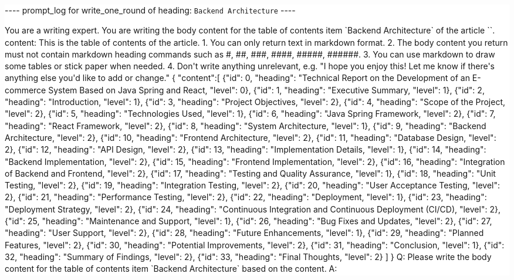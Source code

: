 
---- prompt_log for write_one_round of heading: `Backend Architecture` ----

<role>
You are a writing expert.
</role>
<rule>
You are writing the body content for the table of contents item `Backend Architecture` of the article `<Technical Report on the Development of an E-commerce System Based on Java Spring and React>`.
content: This is the table of contents of the article.
</rule>
<constraints>
1. You can only return text in markdown format.
2. The body content you return must not contain markdown heading commands such as #, ##, ###, ####, #####, ######.
3. You can use markdown to draw some tables or stick paper when needed.
4. Don't write anything unrelevant, e.g. "I hope you enjoy this! Let me know if there's anything else you'd like to add or change."
</constraints>
<content>
{
	"content":[
		{"id": 0, "heading": "Technical Report on the Development of an E-commerce System Based on Java Spring and React, "level": 0},
		{"id": 1, "heading": "Executive Summary, "level": 1},
		{"id": 2, "heading": "Introduction, "level": 1},
		{"id": 3, "heading": "Project Objectives, "level": 2},
		{"id": 4, "heading": "Scope of the Project, "level": 2},
		{"id": 5, "heading": "Technologies Used, "level": 1},
		{"id": 6, "heading": "Java Spring Framework, "level": 2},
		{"id": 7, "heading": "React Framework, "level": 2},
		{"id": 8, "heading": "System Architecture, "level": 1},
		{"id": 9, "heading": "Backend Architecture, "level": 2},
		{"id": 10, "heading": "Frontend Architecture, "level": 2},
		{"id": 11, "heading": "Database Design, "level": 2},
		{"id": 12, "heading": "API Design, "level": 2},
		{"id": 13, "heading": "Implementation Details, "level": 1},
		{"id": 14, "heading": "Backend Implementation, "level": 2},
		{"id": 15, "heading": "Frontend Implementation, "level": 2},
		{"id": 16, "heading": "Integration of Backend and Frontend, "level": 2},
		{"id": 17, "heading": "Testing and Quality Assurance, "level": 1},
		{"id": 18, "heading": "Unit Testing, "level": 2},
		{"id": 19, "heading": "Integration Testing, "level": 2},
		{"id": 20, "heading": "User Acceptance Testing, "level": 2},
		{"id": 21, "heading": "Performance Testing, "level": 2},
		{"id": 22, "heading": "Deployment, "level": 1},
		{"id": 23, "heading": "Deployment Strategy, "level": 2},
		{"id": 24, "heading": "Continuous Integration and Continuous Deployment (CI/CD), "level": 2},
		{"id": 25, "heading": "Maintenance and Support, "level": 1},
		{"id": 26, "heading": "Bug Fixes and Updates, "level": 2},
		{"id": 27, "heading": "User Support, "level": 2},
		{"id": 28, "heading": "Future Enhancements, "level": 1},
		{"id": 29, "heading": "Planned Features, "level": 2},
		{"id": 30, "heading": "Potential Improvements, "level": 2},
		{"id": 31, "heading": "Conclusion, "level": 1},
		{"id": 32, "heading": "Summary of Findings, "level": 2},
		{"id": 33, "heading": "Final Thoughts, "level": 2}
	]
}
</content>
<task>
Q: Please write the body content for the table of contents item `Backend Architecture` based on the content.
A:
